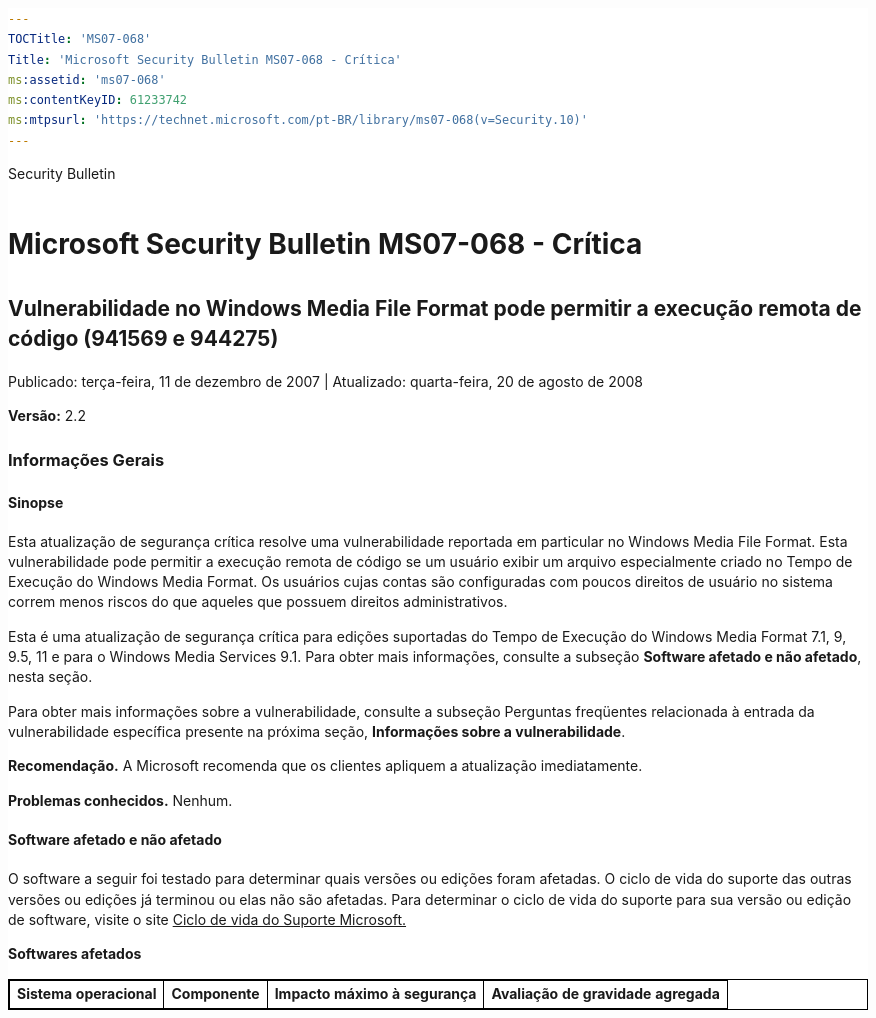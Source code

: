 ```yaml
---
TOCTitle: 'MS07-068'
Title: 'Microsoft Security Bulletin MS07-068 - Crítica'
ms:assetid: 'ms07-068'
ms:contentKeyID: 61233742
ms:mtpsurl: 'https://technet.microsoft.com/pt-BR/library/ms07-068(v=Security.10)'
---
```


Security Bulletin

Microsoft Security Bulletin MS07-068 - Crítica
==============================================

Vulnerabilidade no Windows Media File Format pode permitir a execução remota de código (941569 e 944275)
--------------------------------------------------------------------------------------------------------

Publicado: terça-feira, 11 de dezembro de 2007 | Atualizado: quarta-feira, 20 de agosto de 2008

**Versão:** 2.2

### Informações Gerais

#### Sinopse

Esta atualização de segurança crítica resolve uma vulnerabilidade reportada em particular no Windows Media File Format. Esta vulnerabilidade pode permitir a execução remota de código se um usuário exibir um arquivo especialmente criado no Tempo de Execução do Windows Media Format. Os usuários cujas contas são configuradas com poucos direitos de usuário no sistema correm menos riscos do que aqueles que possuem direitos administrativos.

Esta é uma atualização de segurança crítica para edições suportadas do Tempo de Execução do Windows Media Format 7.1, 9, 9.5, 11 e para o Windows Media Services 9.1. Para obter mais informações, consulte a subseção **Software afetado e não afetado**, nesta seção.

Para obter mais informações sobre a vulnerabilidade, consulte a subseção Perguntas freqüentes relacionada à entrada da vulnerabilidade específica presente na próxima seção, **Informações sobre a vulnerabilidade**.

**Recomendação.** A Microsoft recomenda que os clientes apliquem a atualização imediatamente.

**Problemas conhecidos.** Nenhum.

#### Software afetado e não afetado

O software a seguir foi testado para determinar quais versões ou edições foram afetadas. O ciclo de vida do suporte das outras versões ou edições já terminou ou elas não são afetadas. Para determinar o ciclo de vida do suporte para sua versão ou edição de software, visite o site [Ciclo de vida do Suporte Microsoft.](http://go.microsoft.com/fwlink/?linkid=21742)

**Softwares afetados**

 
<table style="border:1px solid black;">
<tr class="thead">
<th style="border:1px solid black;" >
Sistema operacional
</th>
<th style="border:1px solid black;" >
Componente
</th>
<th style="border:1px solid black;" >
Impacto máximo à segurança
</th>
<th style="border:1px solid black;" >
Avaliação de gravidade agregada
</th>